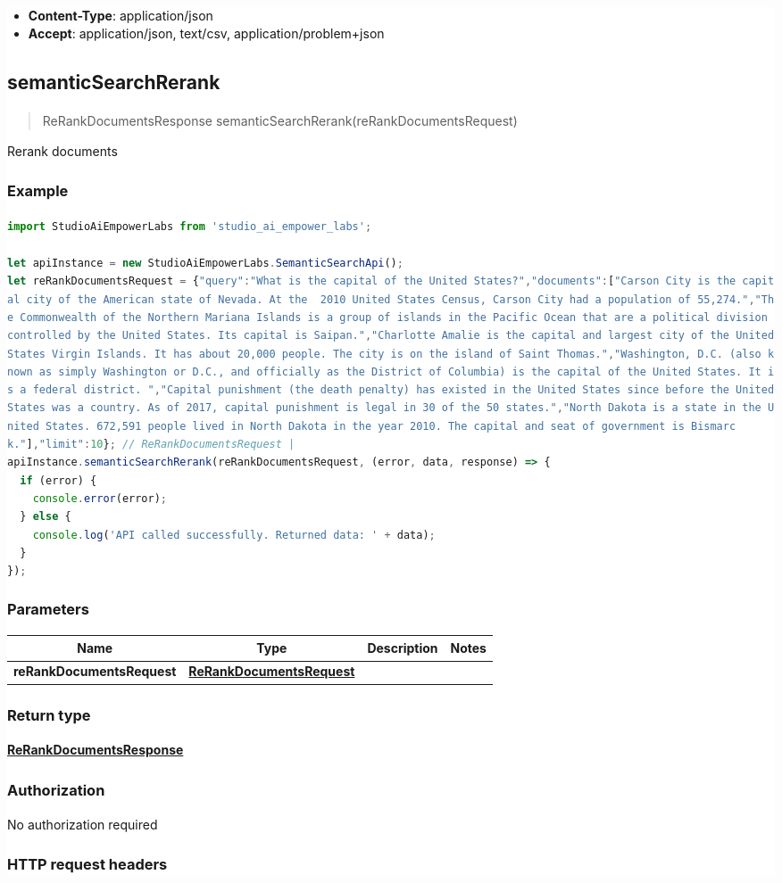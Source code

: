 - **Content-Type**: application/json
- **Accept**: application/json, text/csv, application/problem+json


## semanticSearchRerank

> ReRankDocumentsResponse semanticSearchRerank(reRankDocumentsRequest)



Rerank documents

### Example

```javascript
import StudioAiEmpowerLabs from 'studio_ai_empower_labs';

let apiInstance = new StudioAiEmpowerLabs.SemanticSearchApi();
let reRankDocumentsRequest = {"query":"What is the capital of the United States?","documents":["Carson City is the capital city of the American state of Nevada. At the  2010 United States Census, Carson City had a population of 55,274.","The Commonwealth of the Northern Mariana Islands is a group of islands in the Pacific Ocean that are a political division controlled by the United States. Its capital is Saipan.","Charlotte Amalie is the capital and largest city of the United States Virgin Islands. It has about 20,000 people. The city is on the island of Saint Thomas.","Washington, D.C. (also known as simply Washington or D.C., and officially as the District of Columbia) is the capital of the United States. It is a federal district. ","Capital punishment (the death penalty) has existed in the United States since before the United States was a country. As of 2017, capital punishment is legal in 30 of the 50 states.","North Dakota is a state in the United States. 672,591 people lived in North Dakota in the year 2010. The capital and seat of government is Bismarck."],"limit":10}; // ReRankDocumentsRequest | 
apiInstance.semanticSearchRerank(reRankDocumentsRequest, (error, data, response) => {
  if (error) {
    console.error(error);
  } else {
    console.log('API called successfully. Returned data: ' + data);
  }
});
```

### Parameters


Name | Type | Description  | Notes
------------- | ------------- | ------------- | -------------
 **reRankDocumentsRequest** | [**ReRankDocumentsRequest**](ReRankDocumentsRequest.md)|  | 

### Return type

[**ReRankDocumentsResponse**](ReRankDocumentsResponse.md)

### Authorization

No authorization required

### HTTP request headers
